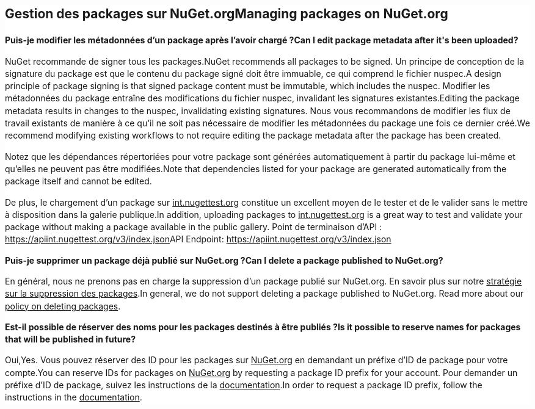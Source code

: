 ## <a name="managing-packages-on-nugetorg"></a><span data-ttu-id="c6e93-111">Gestion des packages sur NuGet.org</span><span class="sxs-lookup"><span data-stu-id="c6e93-111">Managing packages on NuGet.org</span></span>

<span data-ttu-id="c6e93-112">**Puis-je modifier les métadonnées d’un package après l’avoir chargé ?**</span><span class="sxs-lookup"><span data-stu-id="c6e93-112">**Can I edit package metadata after it's been uploaded?**</span></span>

<span data-ttu-id="c6e93-113">NuGet recommande de signer tous les packages.</span><span class="sxs-lookup"><span data-stu-id="c6e93-113">NuGet recommends all packages to be signed.</span></span> <span data-ttu-id="c6e93-114">Un principe de conception de la signature du package est que le contenu du package signé doit être immuable, ce qui comprend le fichier nuspec.</span><span class="sxs-lookup"><span data-stu-id="c6e93-114">A design principle of package signing is that signed package content must be immutable, which includes the nuspec.</span></span> <span data-ttu-id="c6e93-115">Modifier les métadonnées du package entraîne des modifications du fichier nuspec, invalidant les signatures existantes.</span><span class="sxs-lookup"><span data-stu-id="c6e93-115">Editing the package metadata results in changes to the nuspec, invalidating existing signatures.</span></span> <span data-ttu-id="c6e93-116">Nous vous recommandons de modifier les flux de travail existants de manière à ce qu’il ne soit pas nécessaire de modifier les métadonnées du package une fois ce dernier créé.</span><span class="sxs-lookup"><span data-stu-id="c6e93-116">We recommend modifying existing workflows to not require editing the package metadata after the package has been created.</span></span>

<span data-ttu-id="c6e93-117">Notez que les dépendances répertoriées pour votre package sont générées automatiquement à partir du package lui-même et qu’elles ne peuvent pas être modifiées.</span><span class="sxs-lookup"><span data-stu-id="c6e93-117">Note that dependencies listed for your package are generated automatically from the package itself and cannot be edited.</span></span>

<span data-ttu-id="c6e93-118">De plus, le chargement d’un package sur [int.nugettest.org](https://int.nugettest.org) constitue un excellent moyen de le tester et de le valider sans le mettre à disposition dans la galerie publique.</span><span class="sxs-lookup"><span data-stu-id="c6e93-118">In addition, uploading packages to [int.nugettest.org](https://int.nugettest.org) is a great way to test and validate your package without making a package available in the public gallery.</span></span> <span data-ttu-id="c6e93-119">Point de terminaison d’API : https://apiint.nugettest.org/v3/index.json</span><span class="sxs-lookup"><span data-stu-id="c6e93-119">API Endpoint: https://apiint.nugettest.org/v3/index.json</span></span>

<span data-ttu-id="c6e93-120">**Puis-je supprimer un package déjà publié sur NuGet.org ?**</span><span class="sxs-lookup"><span data-stu-id="c6e93-120">**Can I delete a package published to NuGet.org?**</span></span>

<span data-ttu-id="c6e93-121">En général, nous ne prenons pas en charge la suppression d’un package publié sur NuGet.org. En savoir plus sur notre [stratégie sur la suppression des packages](policies/deleting-packages.md).</span><span class="sxs-lookup"><span data-stu-id="c6e93-121">In general, we do not support deleting a package published to NuGet.org. Read more about our [policy on deleting packages](policies/deleting-packages.md).</span></span>

<span data-ttu-id="c6e93-122">**Est-il possible de réserver des noms pour les packages destinés à être publiés ?**</span><span class="sxs-lookup"><span data-stu-id="c6e93-122">**Is it possible to reserve names for packages that will be published in future?**</span></span>

<span data-ttu-id="c6e93-123">Oui,</span><span class="sxs-lookup"><span data-stu-id="c6e93-123">Yes.</span></span> <span data-ttu-id="c6e93-124">Vous pouvez réserver des ID pour les packages sur [NuGet.org](https://www.nuget.org/) en demandant un préfixe d’ID de package pour votre compte.</span><span class="sxs-lookup"><span data-stu-id="c6e93-124">You can reserve IDs for packages on [NuGet.org](https://www.nuget.org/) by requesting a package ID prefix for your account.</span></span> <span data-ttu-id="c6e93-125">Pour demander un préfixe d’ID de package, suivez les instructions de la [documentation](id-prefix-reservation.md).</span><span class="sxs-lookup"><span data-stu-id="c6e93-125">In order to request a package ID prefix, follow the instructions in the [documentation](id-prefix-reservation.md).</span></span>
